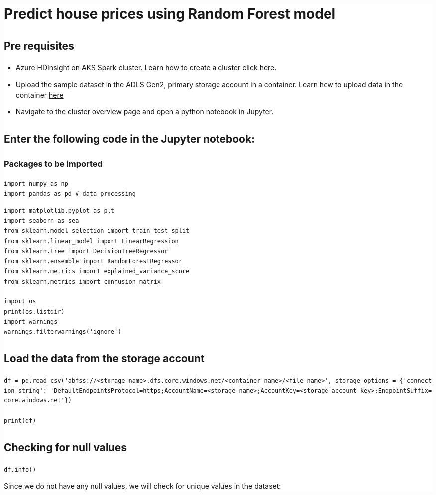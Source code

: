 # Predict house prices using Random Forest model

## Pre requisites
* Azure HDInsight on AKS Spark cluster. Learn how to create a cluster click [here](https://learn.microsoft.com/en-us/azure/hdinsight-aks/quickstart-create-cluster).

* Upload the sample dataset in the ADLS Gen2, primary storage account in a container. Learn how to upload data in the container [here](https://learn.microsoft.com/en-us/azure/data-factory/load-azure-data-lake-storage-gen2.)
* Navigate to the cluster overview page and open a python notebook in Jupyter.

## Enter the following code in the Jupyter notebook:

### Packages to be imported

```
import numpy as np
import pandas as pd # data processing
```

```
import matplotlib.pyplot as plt
import seaborn as sea
from sklearn.model_selection import train_test_split
from sklearn.linear_model import LinearRegression
from sklearn.tree import DecisionTreeRegressor
from sklearn.ensemble import RandomForestRegressor
from sklearn.metrics import explained_variance_score
from sklearn.metrics import confusion_matrix

import os
print(os.listdir)
import warnings  
warnings.filterwarnings('ignore')

```
## Load the data from the storage account
```
df = pd.read_csv('abfss://<storage name>.dfs.core.windows.net/<container name>/<file name>', storage_options = {'connection_string': 'DefaultEndpointsProtocol=https;AccountName=<storage name>;AccountKey=<storage account key>;EndpointSuffix=core.windows.net'})

print(df)
```

## Checking for null values
`df.info()`

Since we do not have any null values, we will check for unique values in the dataset:
